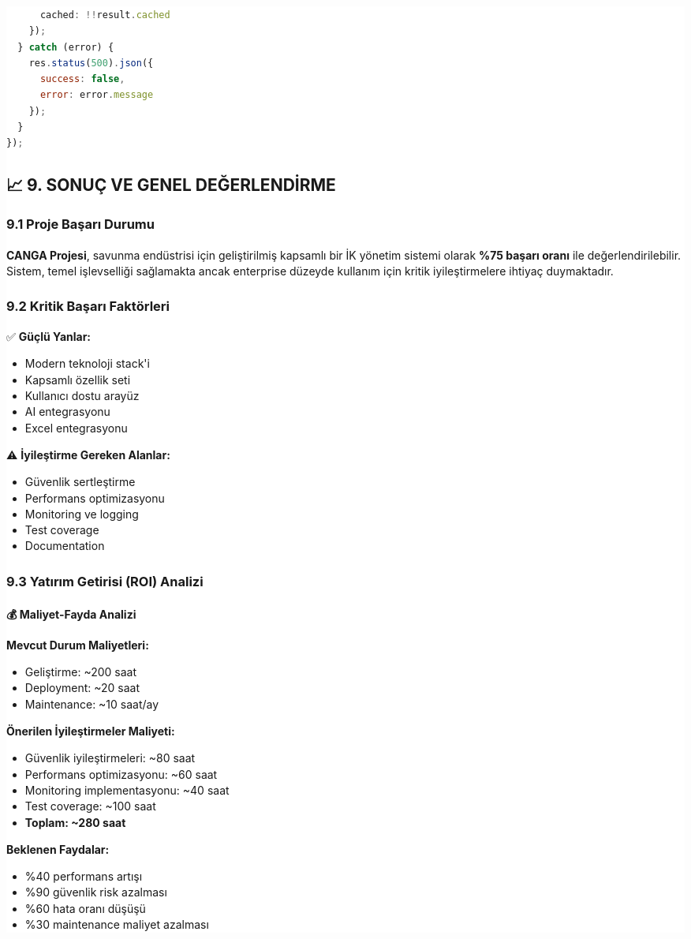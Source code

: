 ```javascript
      cached: !!result.cached
    });
  } catch (error) {
    res.status(500).json({
      success: false,
      error: error.message
    });
  }
});
```

## 📈 9. SONUÇ VE GENEL DEĞERLENDİRME

### 9.1 Proje Başarı Durumu
**CANGA Projesi**, savunma endüstrisi için geliştirilmiş kapsamlı bir İK yönetim sistemi olarak **%75 başarı oranı** ile değerlendirilebilir. Sistem, temel işlevselliği sağlamakta ancak enterprise düzeyde kullanım için kritik iyileştirmelere ihtiyaç duymaktadır.

### 9.2 Kritik Başarı Faktörleri
✅ **Güçlü Yanlar:**
- Modern teknoloji stack'i
- Kapsamlı özellik seti
- Kullanıcı dostu arayüz
- AI entegrasyonu
- Excel entegrasyonu

⚠️ **İyileştirme Gereken Alanlar:**
- Güvenlik sertleştirme
- Performans optimizasyonu
- Monitoring ve logging
- Test coverage
- Documentation

### 9.3 Yatırım Getirisi (ROI) Analizi

#### 💰 Maliyet-Fayda Analizi
**Mevcut Durum Maliyetleri:**
- Geliştirme: ~200 saat
- Deployment: ~20 saat
- Maintenance: ~10 saat/ay

**Önerilen İyileştirmeler Maliyeti:**
- Güvenlik iyileştirmeleri: ~80 saat
- Performans optimizasyonu: ~60 saat
- Monitoring implementasyonu: ~40 saat
- Test coverage: ~100 saat
- **Toplam: ~280 saat**

**Beklenen Faydalar:**
- %40 performans artışı
- %90 güvenlik risk azalması
- %60 hata oranı düşüşü
- %30 maintenance maliyet azalması
